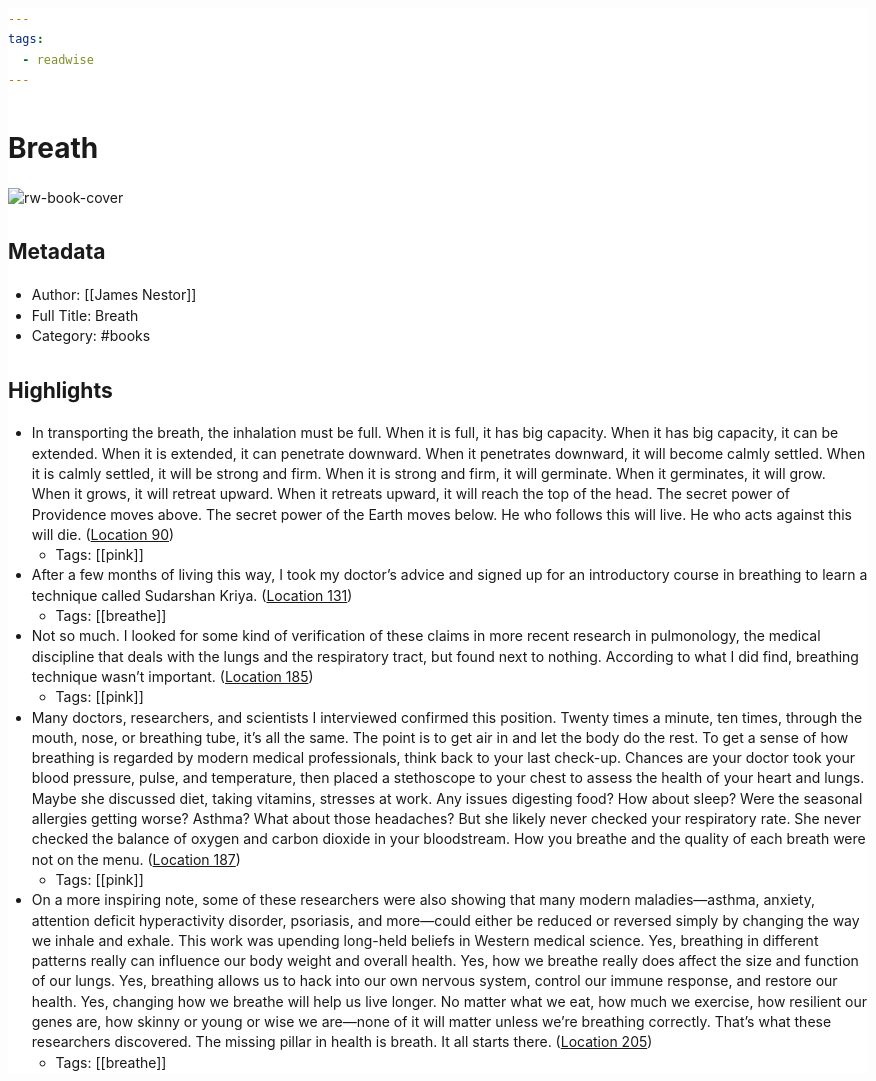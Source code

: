 ```yaml
---
tags:
  - readwise
---
```


# Breath

![rw-book-cover](https://m.media-amazon.com/images/I/71jrXPQK5nL._SY160.jpg)

## Metadata
- Author: [[James Nestor]]
- Full Title: Breath
- Category: #books

## Highlights
- In transporting the breath, the inhalation must be full. When it is full, it has big capacity. When it has big capacity, it can be extended. When it is extended, it can penetrate downward. When it penetrates downward, it will become calmly settled. When it is calmly settled, it will be strong and firm. When it is strong and firm, it will germinate. When it germinates, it will grow. When it grows, it will retreat upward. When it retreats upward, it will reach the top of the head. The secret power of Providence moves above. The secret power of the Earth moves below. He who follows this will live. He who acts against this will die. ([Location 90](https://readwise.io/to_kindle?action=open&asin=B0818ZZNLR&location=90))
    - Tags: [[pink]] 
- After a few months of living this way, I took my doctor’s advice and signed up for an introductory course in breathing to learn a technique called Sudarshan Kriya. ([Location 131](https://readwise.io/to_kindle?action=open&asin=B0818ZZNLR&location=131))
    - Tags: [[breathe]] 
- Not so much. I looked for some kind of verification of these claims in more recent research in pulmonology, the medical discipline that deals with the lungs and the respiratory tract, but found next to nothing. According to what I did find, breathing technique wasn’t important. ([Location 185](https://readwise.io/to_kindle?action=open&asin=B0818ZZNLR&location=185))
    - Tags: [[pink]] 
- Many doctors, researchers, and scientists I interviewed confirmed this position. Twenty times a minute, ten times, through the mouth, nose, or breathing tube, it’s all the same. The point is to get air in and let the body do the rest. To get a sense of how breathing is regarded by modern medical professionals, think back to your last check-up. Chances are your doctor took your blood pressure, pulse, and temperature, then placed a stethoscope to your chest to assess the health of your heart and lungs. Maybe she discussed diet, taking vitamins, stresses at work. Any issues digesting food? How about sleep? Were the seasonal allergies getting worse? Asthma? What about those headaches? But she likely never checked your respiratory rate. She never checked the balance of oxygen and carbon dioxide in your bloodstream. How you breathe and the quality of each breath were not on the menu. ([Location 187](https://readwise.io/to_kindle?action=open&asin=B0818ZZNLR&location=187))
    - Tags: [[pink]] 
- On a more inspiring note, some of these researchers were also showing that many modern maladies—asthma, anxiety, attention deficit hyperactivity disorder, psoriasis, and more—could either be reduced or reversed simply by changing the way we inhale and exhale. This work was upending long-held beliefs in Western medical science. Yes, breathing in different patterns really can influence our body weight and overall health. Yes, how we breathe really does affect the size and function of our lungs. Yes, breathing allows us to hack into our own nervous system, control our immune response, and restore our health. Yes, changing how we breathe will help us live longer. No matter what we eat, how much we exercise, how resilient our genes are, how skinny or young or wise we are—none of it will matter unless we’re breathing correctly. That’s what these researchers discovered. The missing pillar in health is breath. It all starts there. ([Location 205](https://readwise.io/to_kindle?action=open&asin=B0818ZZNLR&location=205))
    - Tags: [[breathe]] 